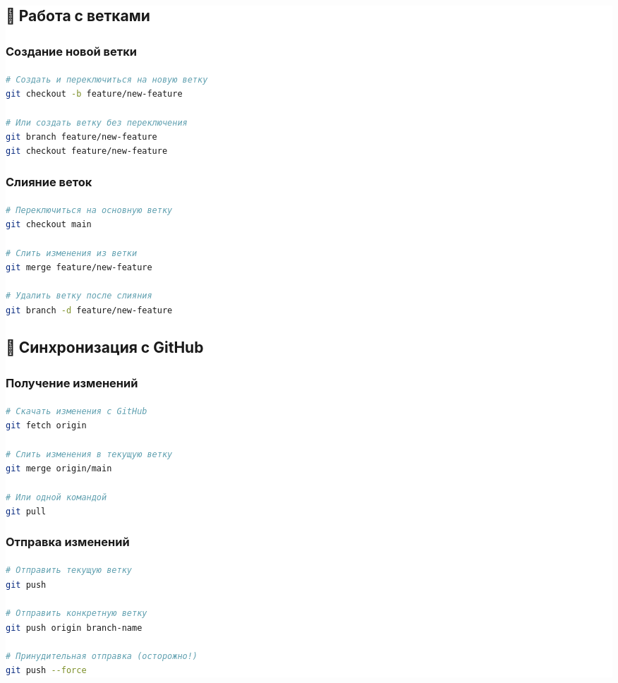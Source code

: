 ## 🌿 Работа с ветками

### Создание новой ветки
```bash
# Создать и переключиться на новую ветку
git checkout -b feature/new-feature

# Или создать ветку без переключения
git branch feature/new-feature
git checkout feature/new-feature
```

### Слияние веток
```bash
# Переключиться на основную ветку
git checkout main

# Слить изменения из ветки
git merge feature/new-feature

# Удалить ветку после слияния
git branch -d feature/new-feature
```

## 🔄 Синхронизация с GitHub

### Получение изменений
```bash
# Скачать изменения с GitHub
git fetch origin

# Слить изменения в текущую ветку
git merge origin/main

# Или одной командой
git pull
```

### Отправка изменений
```bash
# Отправить текущую ветку
git push

# Отправить конкретную ветку
git push origin branch-name

# Принудительная отправка (осторожно!)
git push --force
```

